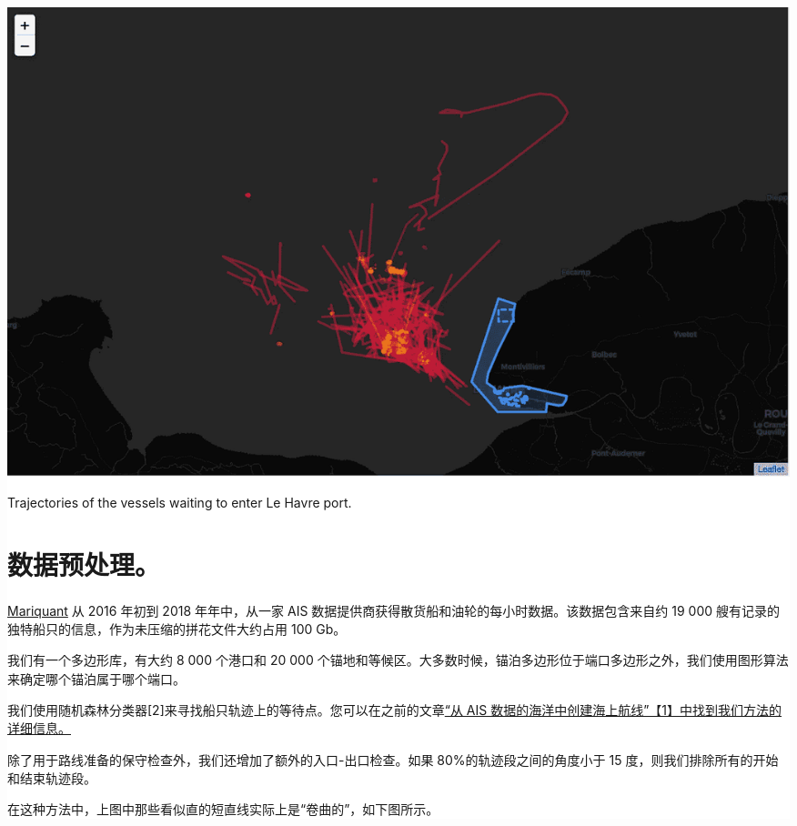 ![](img/09f0979a8b2c89f367fa89ab9a85807b.png)

Trajectories of the vessels waiting to enter Le Havre port.

# 数据预处理。

[Mariquant](https://www.mariquant.com/) 从 2016 年初到 2018 年年中，从一家 AIS 数据提供商获得散货船和油轮的每小时数据。该数据包含来自约 19 000 艘有记录的独特船只的信息，作为未压缩的拼花文件大约占用 100 Gb。

我们有一个多边形库，有大约 8 000 个港口和 20 000 个锚地和等候区。大多数时候，锚泊多边形位于端口多边形之外，我们使用图形算法来确定哪个锚泊属于哪个端口。

我们使用随机森林分类器[2]来寻找船只轨迹上的等待点。您可以在之前的文章[“从 AIS 数据的海洋中创建海上航线”【1】中找到我们方法的详细信息。](/creating-sea-routes-from-the-sea-of-ais-data-30bc68d8530e)

除了用于路线准备的保守检查外，我们还增加了额外的入口-出口检查。如果 80%的轨迹段之间的角度小于 15 度，则我们排除所有的开始和结束轨迹段。

在这种方法中，上图中那些看似直的短直线实际上是“卷曲的”，如下图所示。
